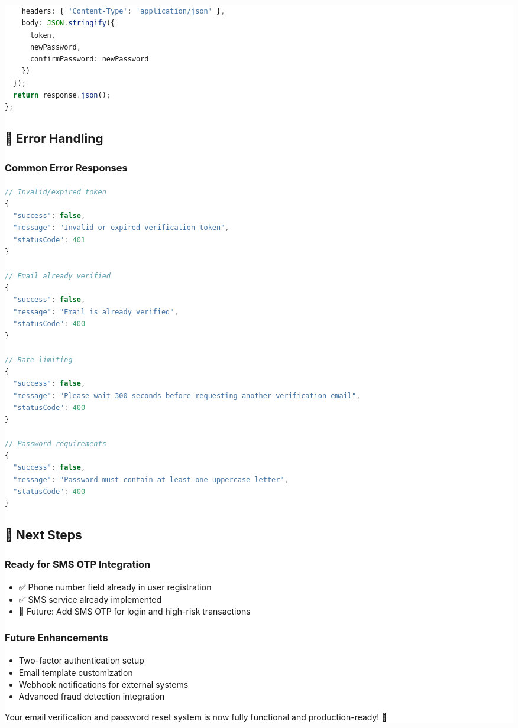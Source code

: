 ```typescript
    headers: { 'Content-Type': 'application/json' },
    body: JSON.stringify({
      token,
      newPassword,
      confirmPassword: newPassword
    })
  });
  return response.json();
};
```

## 🚨 Error Handling

### Common Error Responses
```javascript
// Invalid/expired token
{
  "success": false,
  "message": "Invalid or expired verification token",
  "statusCode": 401
}

// Email already verified
{
  "success": false,
  "message": "Email is already verified",
  "statusCode": 400
}

// Rate limiting
{
  "success": false,
  "message": "Please wait 300 seconds before requesting another verification email",
  "statusCode": 400
}

// Password requirements
{
  "success": false,
  "message": "Password must contain at least one uppercase letter",
  "statusCode": 400
}
```

## 🎯 Next Steps

### Ready for SMS OTP Integration
- ✅ Phone number field already in user registration
- ✅ SMS service already implemented
- 🔄 Future: Add SMS OTP for login and high-risk transactions

### Future Enhancements
- Two-factor authentication setup
- Email template customization
- Webhook notifications for external systems
- Advanced fraud detection integration

Your email verification and password reset system is now fully functional and production-ready! 🚀